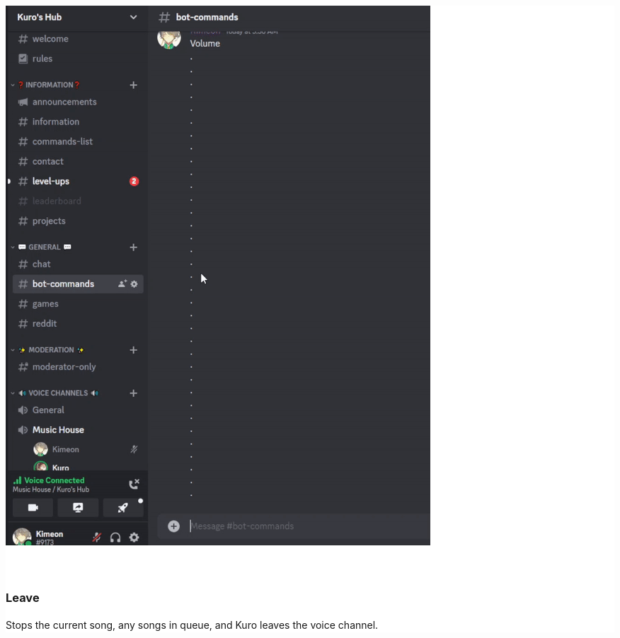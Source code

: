 <img src=".github/gifs/Volume.gif" alt="GIF" width="600px">
</p>
<br>

<h3>Leave</h3>
<p align="justify"> 
Stops the current song, any songs in queue, and Kuro leaves the voice channel.
  </p>
<p align="center"> 